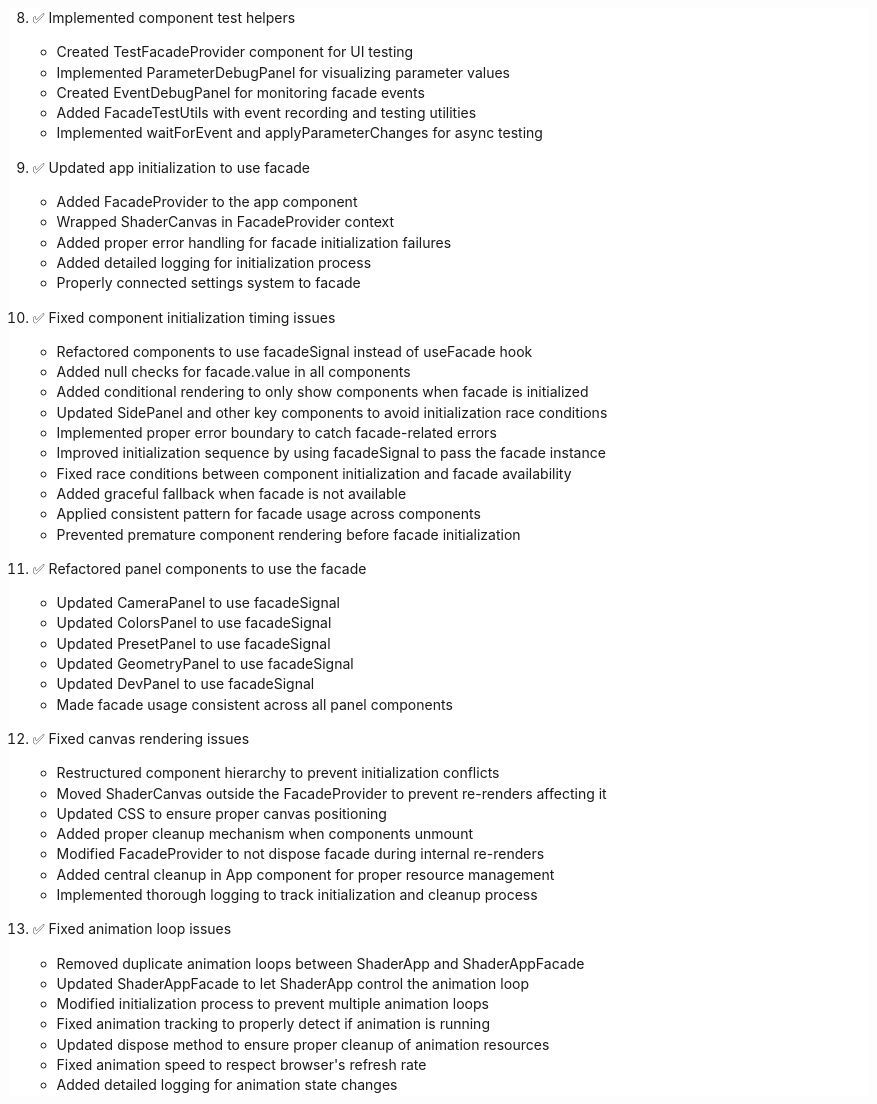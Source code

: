 8. ✅ Implemented component test helpers

   - Created TestFacadeProvider component for UI testing
   - Implemented ParameterDebugPanel for visualizing parameter values
   - Created EventDebugPanel for monitoring facade events
   - Added FacadeTestUtils with event recording and testing utilities
   - Implemented waitForEvent and applyParameterChanges for async testing

9. ✅ Updated app initialization to use facade

   - Added FacadeProvider to the app component
   - Wrapped ShaderCanvas in FacadeProvider context
   - Added proper error handling for facade initialization failures
   - Added detailed logging for initialization process
   - Properly connected settings system to facade

10. ✅ Fixed component initialization timing issues

    - Refactored components to use facadeSignal instead of useFacade hook
    - Added null checks for facade.value in all components
    - Added conditional rendering to only show components when facade is initialized
    - Updated SidePanel and other key components to avoid initialization race conditions
    - Implemented proper error boundary to catch facade-related errors
    - Improved initialization sequence by using facadeSignal to pass the facade instance
    - Fixed race conditions between component initialization and facade availability
    - Added graceful fallback when facade is not available
    - Applied consistent pattern for facade usage across components
    - Prevented premature component rendering before facade initialization

11. ✅ Refactored panel components to use the facade

    - Updated CameraPanel to use facadeSignal
    - Updated ColorsPanel to use facadeSignal
    - Updated PresetPanel to use facadeSignal
    - Updated GeometryPanel to use facadeSignal
    - Updated DevPanel to use facadeSignal
    - Made facade usage consistent across all panel components

12. ✅ Fixed canvas rendering issues

    - Restructured component hierarchy to prevent initialization conflicts
    - Moved ShaderCanvas outside the FacadeProvider to prevent re-renders affecting it
    - Updated CSS to ensure proper canvas positioning
    - Added proper cleanup mechanism when components unmount
    - Modified FacadeProvider to not dispose facade during internal re-renders
    - Added central cleanup in App component for proper resource management
    - Implemented thorough logging to track initialization and cleanup process

13. ✅ Fixed animation loop issues

    - Removed duplicate animation loops between ShaderApp and ShaderAppFacade
    - Updated ShaderAppFacade to let ShaderApp control the animation loop
    - Modified initialization process to prevent multiple animation loops
    - Fixed animation tracking to properly detect if animation is running
    - Updated dispose method to ensure proper cleanup of animation resources
    - Fixed animation speed to respect browser's refresh rate
    - Added detailed logging for animation state changes
